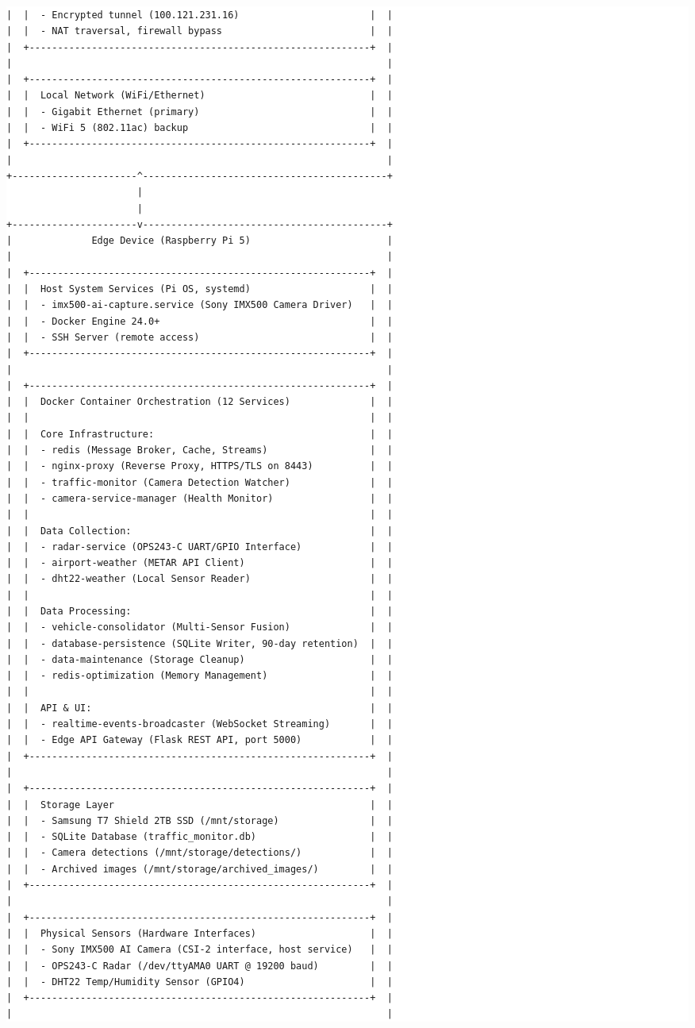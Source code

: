```
|  |  - Encrypted tunnel (100.121.231.16)                       |  |
|  |  - NAT traversal, firewall bypass                          |  |
|  +------------------------------------------------------------+  |
|                                                                  |
|  +------------------------------------------------------------+  |
|  |  Local Network (WiFi/Ethernet)                             |  |
|  |  - Gigabit Ethernet (primary)                              |  |
|  |  - WiFi 5 (802.11ac) backup                                |  |
|  +------------------------------------------------------------+  |
|                                                                  |
+----------------------^-------------------------------------------+
                       |
                       |
+----------------------v-------------------------------------------+
|              Edge Device (Raspberry Pi 5)                        |
|                                                                  |
|  +------------------------------------------------------------+  |
|  |  Host System Services (Pi OS, systemd)                     |  |
|  |  - imx500-ai-capture.service (Sony IMX500 Camera Driver)   |  |
|  |  - Docker Engine 24.0+                                     |  |
|  |  - SSH Server (remote access)                              |  |
|  +------------------------------------------------------------+  |
|                                                                  |
|  +------------------------------------------------------------+  |
|  |  Docker Container Orchestration (12 Services)              |  |
|  |                                                            |  |
|  |  Core Infrastructure:                                      |  |
|  |  - redis (Message Broker, Cache, Streams)                  |  |
|  |  - nginx-proxy (Reverse Proxy, HTTPS/TLS on 8443)          |  |
|  |  - traffic-monitor (Camera Detection Watcher)              |  |
|  |  - camera-service-manager (Health Monitor)                 |  |
|  |                                                            |  |
|  |  Data Collection:                                          |  |
|  |  - radar-service (OPS243-C UART/GPIO Interface)            |  |
|  |  - airport-weather (METAR API Client)                      |  |
|  |  - dht22-weather (Local Sensor Reader)                     |  |
|  |                                                            |  |
|  |  Data Processing:                                          |  |
|  |  - vehicle-consolidator (Multi-Sensor Fusion)              |  |
|  |  - database-persistence (SQLite Writer, 90-day retention)  |  |
|  |  - data-maintenance (Storage Cleanup)                      |  |
|  |  - redis-optimization (Memory Management)                  |  |
|  |                                                            |  |
|  |  API & UI:                                                 |  |
|  |  - realtime-events-broadcaster (WebSocket Streaming)       |  |
|  |  - Edge API Gateway (Flask REST API, port 5000)            |  |
|  +------------------------------------------------------------+  |
|                                                                  |
|  +------------------------------------------------------------+  |
|  |  Storage Layer                                             |  |
|  |  - Samsung T7 Shield 2TB SSD (/mnt/storage)                |  |
|  |  - SQLite Database (traffic_monitor.db)                    |  |
|  |  - Camera detections (/mnt/storage/detections/)            |  |
|  |  - Archived images (/mnt/storage/archived_images/)         |  |
|  +------------------------------------------------------------+  |
|                                                                  |
|  +------------------------------------------------------------+  |
|  |  Physical Sensors (Hardware Interfaces)                    |  |
|  |  - Sony IMX500 AI Camera (CSI-2 interface, host service)   |  |
|  |  - OPS243-C Radar (/dev/ttyAMA0 UART @ 19200 baud)         |  |
|  |  - DHT22 Temp/Humidity Sensor (GPIO4)                      |  |
|  +------------------------------------------------------------+  |
|                                                                  |
```
